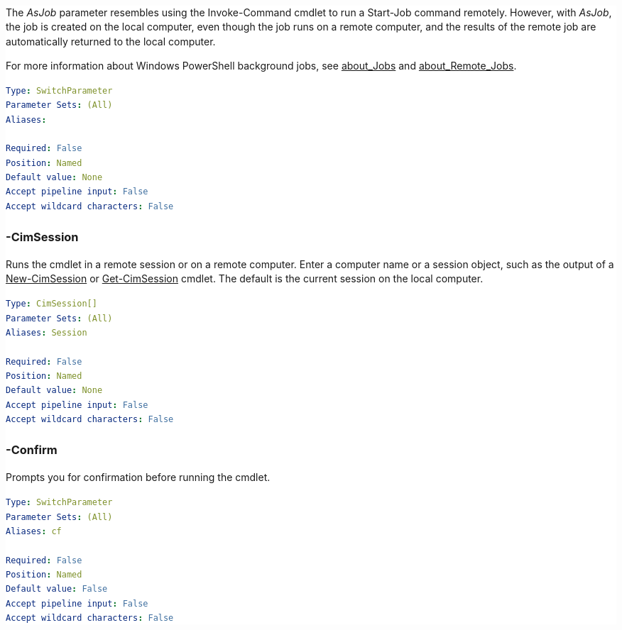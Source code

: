 The *AsJob* parameter resembles using the Invoke-Command cmdlet to run a Start-Job command remotely.
However, with *AsJob*, the job is created on the local computer, even though the job runs on a remote computer, and the results of the remote job are automatically returned to the local computer.

For more information about Windows PowerShell background jobs, see [about_Jobs](http://go.microsoft.com/fwlink/?LinkID=113251) and [about_Remote_Jobs](http://go.microsoft.com/fwlink/?LinkID=135184).

```yaml
Type: SwitchParameter
Parameter Sets: (All)
Aliases: 

Required: False
Position: Named
Default value: None
Accept pipeline input: False
Accept wildcard characters: False
```

### -CimSession
Runs the cmdlet in a remote session or on a remote computer.
Enter a computer name or a session object, such as the output of a [New-CimSession](http://go.microsoft.com/fwlink/p/?LinkId=227967) or [Get-CimSession](http://go.microsoft.com/fwlink/p/?LinkId=227966) cmdlet.
The default is the current session on the local computer.

```yaml
Type: CimSession[]
Parameter Sets: (All)
Aliases: Session

Required: False
Position: Named
Default value: None
Accept pipeline input: False
Accept wildcard characters: False
```

### -Confirm
Prompts you for confirmation before running the cmdlet.

```yaml
Type: SwitchParameter
Parameter Sets: (All)
Aliases: cf

Required: False
Position: Named
Default value: False
Accept pipeline input: False
Accept wildcard characters: False
```
